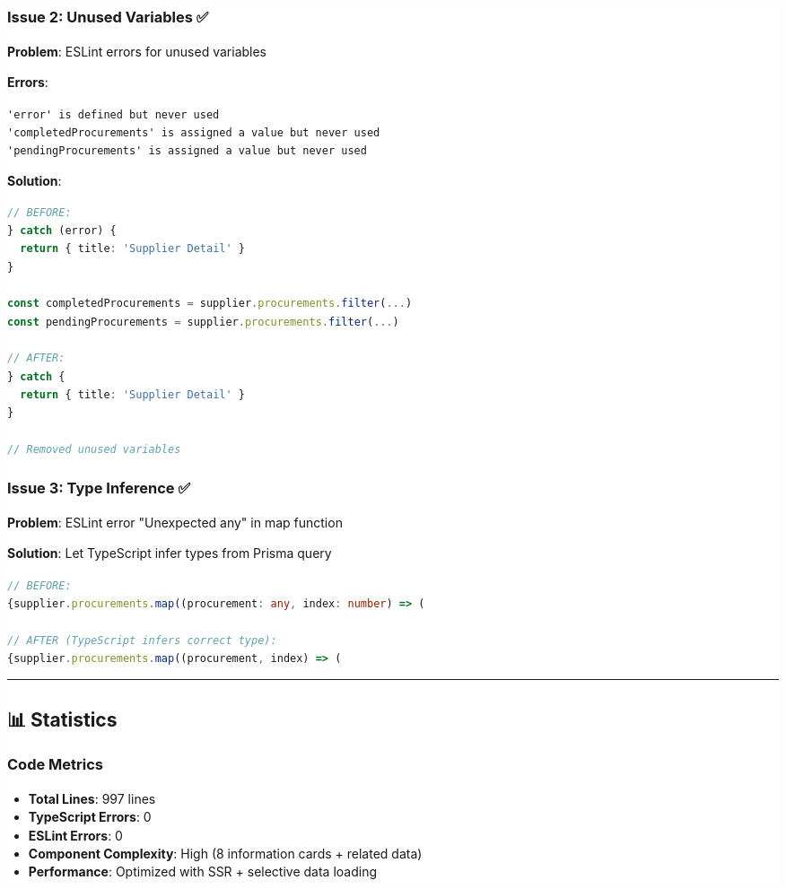 ### Issue 2: Unused Variables ✅

**Problem**: ESLint errors for unused variables

**Errors**:
```
'error' is defined but never used
'completedProcurements' is assigned a value but never used
'pendingProcurements' is assigned a value but never used
```

**Solution**:
```typescript
// BEFORE:
} catch (error) {
  return { title: 'Supplier Detail' }
}

const completedProcurements = supplier.procurements.filter(...)
const pendingProcurements = supplier.procurements.filter(...)

// AFTER:
} catch {
  return { title: 'Supplier Detail' }
}

// Removed unused variables
```

### Issue 3: Type Inference ✅

**Problem**: ESLint error "Unexpected any" in map function

**Solution**: Let TypeScript infer types from Prisma query
```typescript
// BEFORE:
{supplier.procurements.map((procurement: any, index: number) => (

// AFTER (TypeScript infers correct type):
{supplier.procurements.map((procurement, index) => (
```

---

## 📊 Statistics

### Code Metrics
- **Total Lines**: 997 lines
- **TypeScript Errors**: 0
- **ESLint Errors**: 0
- **Component Complexity**: High (8 information cards + related data)
- **Performance**: Optimized with SSR + selective data loading
